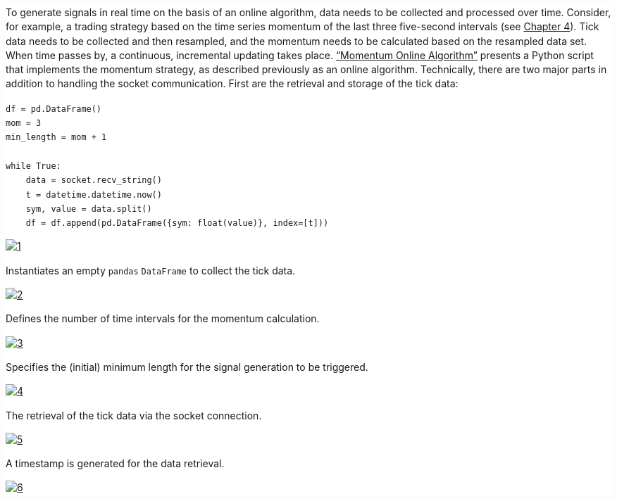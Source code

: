 To generate signals in real time on the basis of an online algorithm, data needs to be collected and processed over time. Consider, for example, a trading strategy based on the time series momentum of the last three five-second intervals (see [Chapter 4](https://learning.oreilly.com/library/view/python-for-algorithmic/9781492053347/ch04.html#vectorized\_backtesting)). Tick data needs to be collected and then resampled, and the momentum needs to be calculated based on the resampled data set. When time passes by, a continuous, incremental updating takes place. [“Momentum Online Algorithm”](https://learning.oreilly.com/library/view/python-for-algorithmic/9781492053347/ch07.html#py\_online\_algorithm) presents a Python script that implements the momentum strategy, as described previously as an online algorithm. Technically, there are two major parts in addition to handling the socket communication. First are the retrieval and storage of the tick data:

```
df = pd.DataFrame()  
mom = 3  
min_length = mom + 1  

while True:
    data = socket.recv_string()  
    t = datetime.datetime.now()  
    sym, value = data.split()  
    df = df.append(pd.DataFrame({sym: float(value)}, index=[t]))  
```

[![1](https://learning.oreilly.com/api/v2/epubs/urn:orm:book:9781492053347/files/assets/1.png)](https://learning.oreilly.com/library/view/python-for-algorithmic/9781492053347/ch07.html#co\_working\_with\_real\_time\_data\_and\_sockets\_CO6-1)

Instantiates an empty `pandas` `DataFrame` to collect the tick data.

[![2](https://learning.oreilly.com/api/v2/epubs/urn:orm:book:9781492053347/files/assets/2.png)](https://learning.oreilly.com/library/view/python-for-algorithmic/9781492053347/ch07.html#co\_working\_with\_real\_time\_data\_and\_sockets\_CO6-2)

Defines the number of time intervals for the momentum calculation.

[![3](https://learning.oreilly.com/api/v2/epubs/urn:orm:book:9781492053347/files/assets/3.png)](https://learning.oreilly.com/library/view/python-for-algorithmic/9781492053347/ch07.html#co\_working\_with\_real\_time\_data\_and\_sockets\_CO6-3)

Specifies the (initial) minimum length for the signal generation to be triggered.

[![4](https://learning.oreilly.com/api/v2/epubs/urn:orm:book:9781492053347/files/assets/4.png)](https://learning.oreilly.com/library/view/python-for-algorithmic/9781492053347/ch07.html#co\_working\_with\_real\_time\_data\_and\_sockets\_CO6-4)

The retrieval of the tick data via the socket connection.

[![5](https://learning.oreilly.com/api/v2/epubs/urn:orm:book:9781492053347/files/assets/5.png)](https://learning.oreilly.com/library/view/python-for-algorithmic/9781492053347/ch07.html#co\_working\_with\_real\_time\_data\_and\_sockets\_CO6-5)

A timestamp is generated for the data retrieval.

[![6](https://learning.oreilly.com/api/v2/epubs/urn:orm:book:9781492053347/files/assets/6.png)](https://learning.oreilly.com/library/view/python-for-algorithmic/9781492053347/ch07.html#co\_working\_with\_real\_time\_data\_and\_sockets\_CO6-6)
